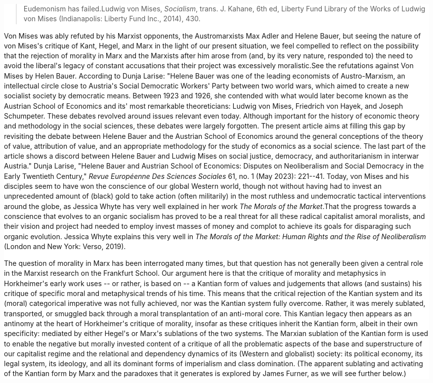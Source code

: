 > Eudemonism has failed.<d-footnote>Ludwig von Mises, *Socialism*, trans. J. Kahane, 6th ed, Liberty Fund Library of the Works of Ludwig von Mises (Indianapolis: Liberty Fund Inc., 2014), 430.</d-footnote>

Von Mises was ably refuted by his Marxist opponents, the Austromarxists
Max Adler and Helene Bauer, but seeing the nature of von Mises's
critique of Kant, Hegel, and Marx in the light of our present situation,
we feel compelled to reflect on the possibility that the rejection of
morality in Marx and the Marxists after him arose from (and, by its very
nature, responded to) the need to avoid the liberal's legacy of constant
accusations that their project was excessively moralistic.<d-footnote>See the refutations against Von Mises by Helen Bauer. According to Dunja Larise: "Helene Bauer was one of the leading economists of Austro-Marxism, an intellectual circle close to Austria's Social Democratic Workers' Party between two world wars, which aimed to create a new socialist society by democratic means. Between 1923 and 1926, she contended with what would later become known as the Austrian School of Economics and its' most remarkable theoreticians: Ludwig von Mises, Friedrich von Hayek, and Joseph Schumpeter. These debates revolved around issues relevant even today. Although important for the history of economic theory and methodology in the social sciences, these debates were largely forgotten. The present article aims at filling this gap by revisiting the debate between Helene Bauer and the Austrian School of Economics around the general conceptions of the theory of value, attribution of value, and an appropriate methodology for the study of economics as a social science. The last part of the article shows a discord between Helene Bauer and Ludwig Mises on social justice, democracy, and authoritarianism in interwar Austria." Dunja Larise, "Helene Bauer and Austrian School of Economics: Disputes on Neoliberalism and Social Democracy in the Early Twentieth Century," *Revue Européenne Des Sciences Sociales* 61, no. 1 (May 2023): 221--41.</d-footnote> Today,
von Mises and his disciples seem to have won the conscience of our
global Western world, though not without having had to invest an
unprecedented amount of (black) gold to take action (often militarily)
in the most ruthless and undemocratic tactical interventions around the
globe, as Jessica Whyte has very well explained in her work *The Morals
of the Market*.<d-footnote>That the progress towards a conscience that evolves to an organic socialism has proved to be a real threat for all these radical capitalist amoral moralists, and their vision and project had needed to employ invest masses of money and complot to achieve its goals for disparaging such organic evolution. Jessica Whyte explains this very well in *The Morals of the Market: Human Rights and the Rise of Neoliberalism* (London and New York: Verso, 2019).</d-footnote>

The question of morality in Marx has been interrogated many times, but
that question has not generally been given a central role in the Marxist
research on the Frankfurt School. Our argument here is that the critique
of morality and metaphysics in Horkheimer's early work uses -- or
rather, is based on -- a Kantian form of values and judgements that
allows (and sustains) his critique of specific moral and metaphysical
trends of his time. This means that the critical rejection of the
Kantian system and its (moral) categorical imperative was not fully
achieved, nor was the Kantian system fully overcome. Rather, it was
merely sublated, transported, or smuggled back through a moral
transplantation of an anti-moral core. This Kantian legacy then appears
as an antinomy at the heart of Horkheimer's critique of morality,
insofar as these critiques inherit the Kantian form, albeit in their own
specificity: mediated by either Hegel's or Marx's sublations of the two
systems. The Marxian sublation of the Kantian form is used to enable the
negative but morally invested content of a critique of all the
problematic aspects of the base and superstructure of our capitalist
regime and the relational and dependency dynamics of its (Western and
globalist) society: its political economy, its legal system, its
ideology, and all its dominant forms of imperialism and class
domination. (The apparent sublating and activating of the Kantian form
by Marx and the paradoxes that it generates is explored by James Furner,
as we will see further below.)
